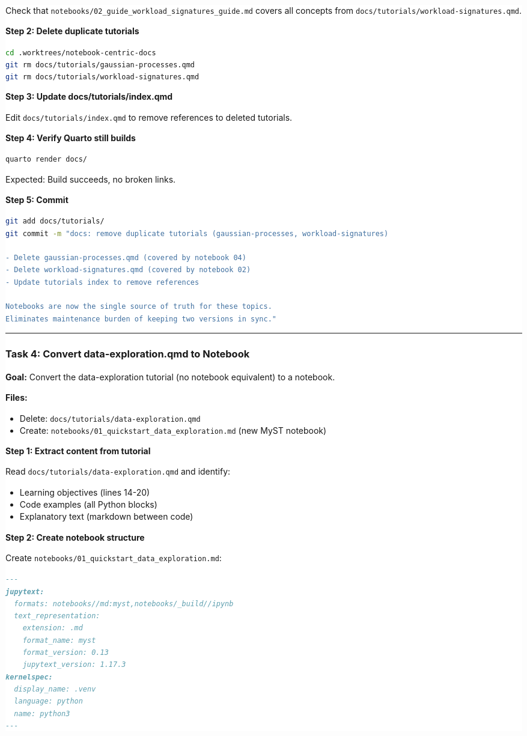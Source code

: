Check that `notebooks/02_guide_workload_signatures_guide.md` covers all concepts from `docs/tutorials/workload-signatures.qmd`.

**Step 2: Delete duplicate tutorials**

```bash
cd .worktrees/notebook-centric-docs
git rm docs/tutorials/gaussian-processes.qmd
git rm docs/tutorials/workload-signatures.qmd
```

**Step 3: Update docs/tutorials/index.qmd**

Edit `docs/tutorials/index.qmd` to remove references to deleted tutorials.

**Step 4: Verify Quarto still builds**

```bash
quarto render docs/
```

Expected: Build succeeds, no broken links.

**Step 5: Commit**

```bash
git add docs/tutorials/
git commit -m "docs: remove duplicate tutorials (gaussian-processes, workload-signatures)

- Delete gaussian-processes.qmd (covered by notebook 04)
- Delete workload-signatures.qmd (covered by notebook 02)
- Update tutorials index to remove references

Notebooks are now the single source of truth for these topics.
Eliminates maintenance burden of keeping two versions in sync."
```

---

### Task 4: Convert data-exploration.qmd to Notebook

**Goal:** Convert the data-exploration tutorial (no notebook equivalent) to a notebook.

**Files:**
- Delete: `docs/tutorials/data-exploration.qmd`
- Create: `notebooks/01_quickstart_data_exploration.md` (new MyST notebook)

**Step 1: Extract content from tutorial**

Read `docs/tutorials/data-exploration.qmd` and identify:
- Learning objectives (lines 14-20)
- Code examples (all Python blocks)
- Explanatory text (markdown between code)

**Step 2: Create notebook structure**

Create `notebooks/01_quickstart_data_exploration.md`:

```markdown
---
jupytext:
  formats: notebooks//md:myst,notebooks/_build//ipynb
  text_representation:
    extension: .md
    format_name: myst
    format_version: 0.13
    jupytext_version: 1.17.3
kernelspec:
  display_name: .venv
  language: python
  name: python3
---
```